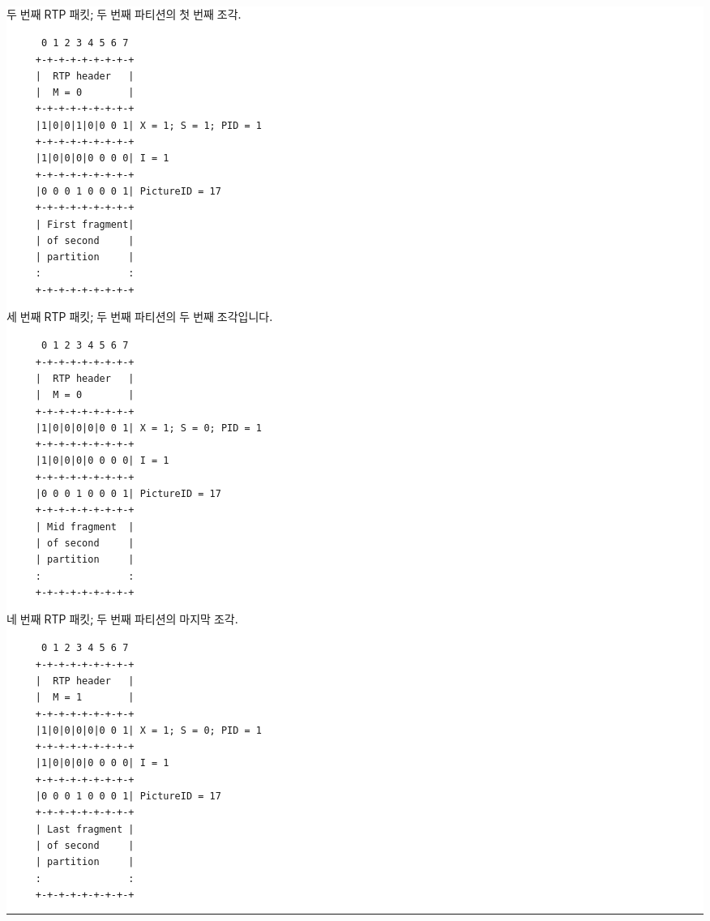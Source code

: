 두 번째 RTP 패킷; 두 번째 파티션의 첫 번째 조각.

```text
      0 1 2 3 4 5 6 7
     +-+-+-+-+-+-+-+-+
     |  RTP header   |
     |  M = 0        |
     +-+-+-+-+-+-+-+-+
     |1|0|0|1|0|0 0 1| X = 1; S = 1; PID = 1
     +-+-+-+-+-+-+-+-+
     |1|0|0|0|0 0 0 0| I = 1
     +-+-+-+-+-+-+-+-+
     |0 0 0 1 0 0 0 1| PictureID = 17
     +-+-+-+-+-+-+-+-+
     | First fragment|
     | of second     |
     | partition     |
     :               :
     +-+-+-+-+-+-+-+-+
```

세 번째 RTP 패킷; 두 번째 파티션의 두 번째 조각입니다.

```text
      0 1 2 3 4 5 6 7
     +-+-+-+-+-+-+-+-+
     |  RTP header   |
     |  M = 0        |
     +-+-+-+-+-+-+-+-+
     |1|0|0|0|0|0 0 1| X = 1; S = 0; PID = 1
     +-+-+-+-+-+-+-+-+
     |1|0|0|0|0 0 0 0| I = 1
     +-+-+-+-+-+-+-+-+
     |0 0 0 1 0 0 0 1| PictureID = 17
     +-+-+-+-+-+-+-+-+
     | Mid fragment  |
     | of second     |
     | partition     |
     :               :
     +-+-+-+-+-+-+-+-+
```

네 번째 RTP 패킷; 두 번째 파티션의 마지막 조각.

```text
      0 1 2 3 4 5 6 7
     +-+-+-+-+-+-+-+-+
     |  RTP header   |
     |  M = 1        |
     +-+-+-+-+-+-+-+-+
     |1|0|0|0|0|0 0 1| X = 1; S = 0; PID = 1
     +-+-+-+-+-+-+-+-+
     |1|0|0|0|0 0 0 0| I = 1
     +-+-+-+-+-+-+-+-+
     |0 0 0 1 0 0 0 1| PictureID = 17
     +-+-+-+-+-+-+-+-+
     | Last fragment |
     | of second     |
     | partition     |
     :               :
     +-+-+-+-+-+-+-+-+
```

---